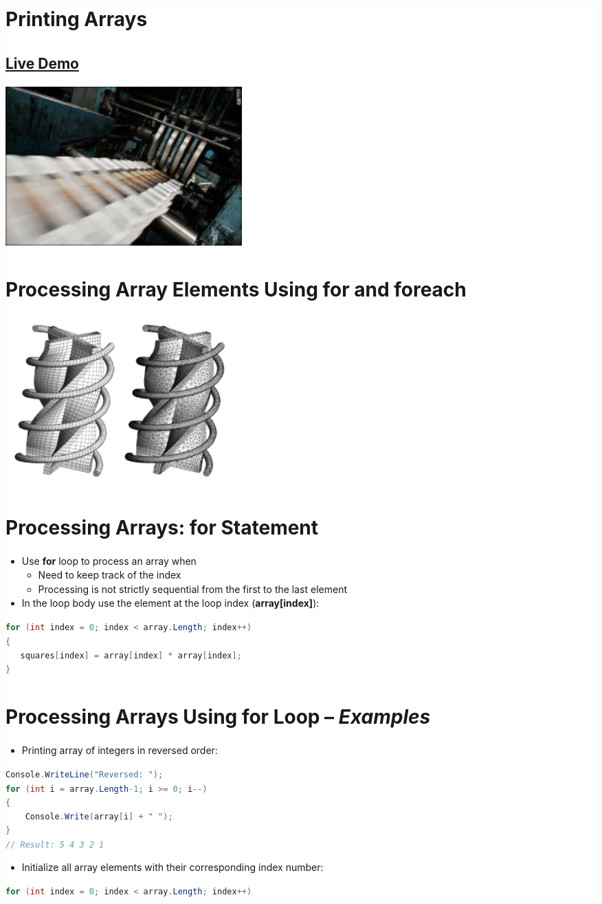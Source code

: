 


# Printing Arrays
## [Live Demo]()
<img class="slide-image" src="imgs/pic20.png" style="top:55%; left:30%; width:40%; z-index:-1" />






# Processing Array Elements Using for and foreach
<img class="slide-image" src="imgs/pic21.png" style="top:55%; left:28%; width:40%; z-index:-1" />



# Processing Arrays: **for** Statement
- Use **for** loop to process an array when
  - Need to keep track of the index
  - Processing is not strictly sequential from the first to the last element
- In the loop body use the element at the loop index (**array[index]**):

```cs
for (int index = 0; index < array.Length; index++)
{
   squares[index] = array[index] * array[index];
}
```




# Processing Arrays Using **for** Loop – _Examples_
- Printing array of integers in reversed order:
```cs
Console.WriteLine("Reversed: ");
for (int i = array.Length-1; i >= 0; i--)
{
    Console.Write(array[i] + " ");
}
// Result: 5 4 3 2 1
```
- Initialize all array elements with their corresponding index number:
```cs
for (int index = 0; index < array.Length; index++)
```